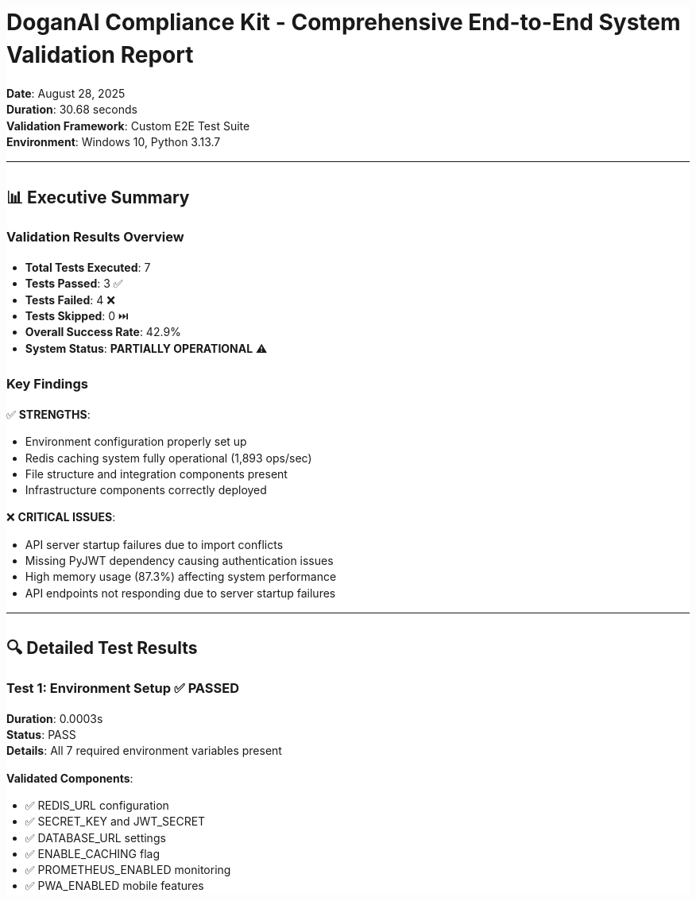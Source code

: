 # DoganAI Compliance Kit - Comprehensive End-to-End System Validation Report

**Date**: August 28, 2025  
**Duration**: 30.68 seconds  
**Validation Framework**: Custom E2E Test Suite  
**Environment**: Windows 10, Python 3.13.7  

---

## 📊 Executive Summary

### Validation Results Overview
- **Total Tests Executed**: 7
- **Tests Passed**: 3 ✅
- **Tests Failed**: 4 ❌
- **Tests Skipped**: 0 ⏭️
- **Overall Success Rate**: 42.9%
- **System Status**: **PARTIALLY OPERATIONAL** ⚠️

### Key Findings
✅ **STRENGTHS**:
- Environment configuration properly set up
- Redis caching system fully operational (1,893 ops/sec)
- File structure and integration components present
- Infrastructure components correctly deployed

❌ **CRITICAL ISSUES**:
- API server startup failures due to import conflicts
- Missing PyJWT dependency causing authentication issues
- High memory usage (87.3%) affecting system performance
- API endpoints not responding due to server startup failures

---

## 🔍 Detailed Test Results

### Test 1: Environment Setup ✅ PASSED
**Duration**: 0.0003s  
**Status**: PASS  
**Details**: All 7 required environment variables present

**Validated Components**:
- ✅ REDIS_URL configuration
- ✅ SECRET_KEY and JWT_SECRET
- ✅ DATABASE_URL settings
- ✅ ENABLE_CACHING flag
- ✅ PROMETHEUS_ENABLED monitoring
- ✅ PWA_ENABLED mobile features
